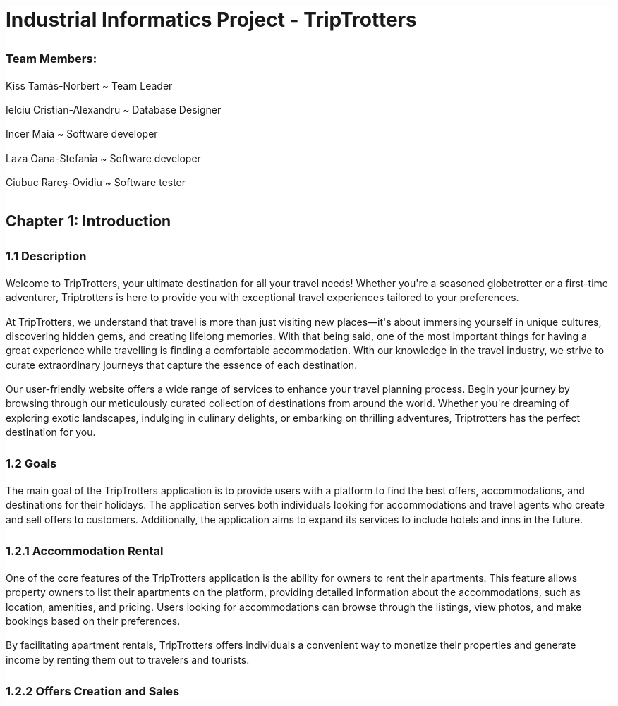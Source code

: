 # Industrial Informatics Project - TripTrotters 
### Team Members:

Kiss Tamás-Norbert ~ Team Leader 

Ielciu Cristian-Alexandru ~ Database Designer

Incer Maia ~ Software developer

Laza Oana-Stefania ~ Software developer

Ciubuc Rareș-Ovidiu ~ Software tester

 
## Chapter 1: Introduction

### 1.1 Description

Welcome to TripTrotters, your ultimate destination for all your travel needs! Whether you're a seasoned globetrotter or a first-time adventurer, Triptrotters is here to provide you with exceptional travel experiences tailored to your preferences.
	
At TripTrotters, we understand that travel is more than just visiting new places—it's about immersing yourself in unique cultures, discovering hidden gems, and creating lifelong memories. With that being said, one of the most important things for having a great experience while travelling is finding a comfortable accommodation. With our knowledge in the travel industry, we strive to curate extraordinary journeys that capture the essence of each destination.

Our user-friendly website offers a wide range of services to enhance your travel planning process. Begin your journey by browsing through our meticulously curated collection of destinations from around the world. Whether you're dreaming of exploring exotic landscapes, indulging in culinary delights, or embarking on thrilling adventures, Triptrotters has the perfect destination for you.

### 1.2	Goals

The main goal of the TripTrotters application is to provide users with a platform to find the best offers, accommodations, and destinations for their holidays. The application serves both individuals looking for accommodations and travel agents who create and sell offers to customers. Additionally, the application aims to expand its services to include hotels and inns in the future.

### 1.2.1 Accommodation Rental

One of the core features of the TripTrotters application is the ability for owners to rent their apartments. This feature allows property owners to list their apartments on the platform, providing detailed information about the accommodations, such as location, amenities, and pricing. Users looking for accommodations can browse through the listings, view photos, and make bookings based on their preferences.

By facilitating apartment rentals, TripTrotters offers individuals a convenient way to monetize their properties and generate income by renting them out to travelers and tourists.

### 1.2.2 Offers Creation and Sales
